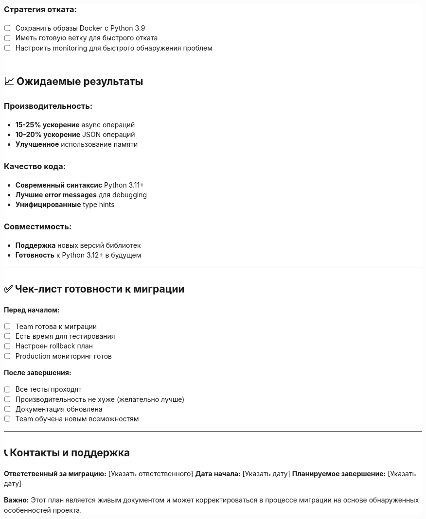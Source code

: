### Стратегия отката:
- [ ] Сохранить образы Docker с Python 3.9
- [ ] Иметь готовую ветку для быстрого отката
- [ ] Настроить monitoring для быстрого обнаружения проблем

---

## 📈 Ожидаемые результаты

### Производительность:
- **15-25% ускорение** async операций
- **10-20% ускорение** JSON операций  
- **Улучшенное** использование памяти

### Качество кода:
- **Современный синтаксис** Python 3.11+
- **Лучшие error messages** для debugging
- **Унифицированные** type hints

### Совместимость:
- **Поддержка** новых версий библиотек
- **Готовность** к Python 3.12+ в будущем

---

## ✅ Чек-лист готовности к миграции

**Перед началом:**
- [ ] Team готова к миграции
- [ ] Есть время для тестирования
- [ ] Настроен rollback план
- [ ] Production мониторинг готов

**После завершения:**
- [ ] Все тесты проходят
- [ ] Производительность не хуже (желательно лучше)
- [ ] Документация обновлена
- [ ] Team обучена новым возможностям

---

## 📞 Контакты и поддержка

**Ответственный за миграцию:** [Указать ответственного]
**Дата начала:** [Указать дату]
**Планируемое завершение:** [Указать дату]

**Важно:** Этот план является живым документом и может корректироваться в процессе миграции на основе обнаруженных особенностей проекта. 